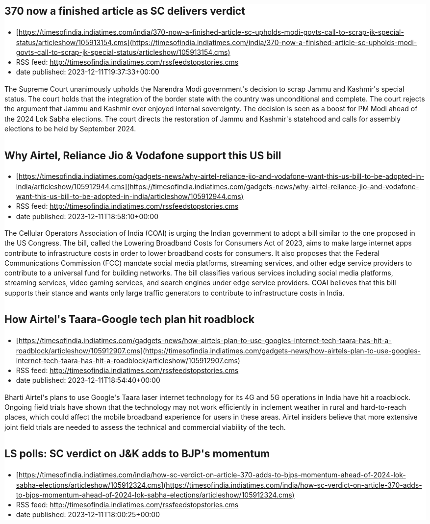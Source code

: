 ## 370 now a finished article as SC delivers verdict
 - [https://timesofindia.indiatimes.com/india/370-now-a-finished-article-sc-upholds-modi-govts-call-to-scrap-jk-special-status/articleshow/105913154.cms](https://timesofindia.indiatimes.com/india/370-now-a-finished-article-sc-upholds-modi-govts-call-to-scrap-jk-special-status/articleshow/105913154.cms)
 - RSS feed: http://timesofindia.indiatimes.com/rssfeedstopstories.cms
 - date published: 2023-12-11T19:37:33+00:00

The Supreme Court unanimously upholds the Narendra Modi government's decision to scrap Jammu and Kashmir's special status. The court holds that the integration of the border state with the country was unconditional and complete. The court rejects the argument that Jammu and Kashmir ever enjoyed internal sovereignty. The decision is seen as a boost for PM Modi ahead of the 2024 Lok Sabha elections. The court directs the restoration of Jammu and Kashmir's statehood and calls for assembly elections to be held by September 2024.

## Why Airtel, Reliance Jio & Vodafone support this US bill
 - [https://timesofindia.indiatimes.com/gadgets-news/why-airtel-reliance-jio-and-vodafone-want-this-us-bill-to-be-adopted-in-india/articleshow/105912944.cms](https://timesofindia.indiatimes.com/gadgets-news/why-airtel-reliance-jio-and-vodafone-want-this-us-bill-to-be-adopted-in-india/articleshow/105912944.cms)
 - RSS feed: http://timesofindia.indiatimes.com/rssfeedstopstories.cms
 - date published: 2023-12-11T18:58:10+00:00

The Cellular Operators Association of India (COAI) is urging the Indian government to adopt a bill similar to the one proposed in the US Congress. The bill, called the Lowering Broadband Costs for Consumers Act of 2023, aims to make large internet apps contribute to infrastructure costs in order to lower broadband costs for consumers. It also proposes that the Federal Communications Commission (FCC) mandate social media platforms, streaming services, and other edge service providers to contribute to a universal fund for building networks. The bill classifies various services including social media platforms, streaming services, video gaming services, and search engines under edge service providers. COAI believes that this bill supports their stance and wants only large traffic generators to contribute to infrastructure costs in India.

## How Airtel's Taara-Google tech plan hit roadblock
 - [https://timesofindia.indiatimes.com/gadgets-news/how-airtels-plan-to-use-googles-internet-tech-taara-has-hit-a-roadblock/articleshow/105912907.cms](https://timesofindia.indiatimes.com/gadgets-news/how-airtels-plan-to-use-googles-internet-tech-taara-has-hit-a-roadblock/articleshow/105912907.cms)
 - RSS feed: http://timesofindia.indiatimes.com/rssfeedstopstories.cms
 - date published: 2023-12-11T18:54:40+00:00

Bharti Airtel's plans to use Google's Taara laser internet technology for its 4G and 5G operations in India have hit a roadblock. Ongoing field trials have shown that the technology may not work efficiently in inclement weather in rural and hard-to-reach places, which could affect the mobile broadband experience for users in these areas. Airtel insiders believe that more extensive joint field trials are needed to assess the technical and commercial viability of the tech.

## LS polls: SC verdict on J&K adds to BJP's momentum
 - [https://timesofindia.indiatimes.com/india/how-sc-verdict-on-article-370-adds-to-bjps-momentum-ahead-of-2024-lok-sabha-elections/articleshow/105912324.cms](https://timesofindia.indiatimes.com/india/how-sc-verdict-on-article-370-adds-to-bjps-momentum-ahead-of-2024-lok-sabha-elections/articleshow/105912324.cms)
 - RSS feed: http://timesofindia.indiatimes.com/rssfeedstopstories.cms
 - date published: 2023-12-11T18:00:25+00:00
